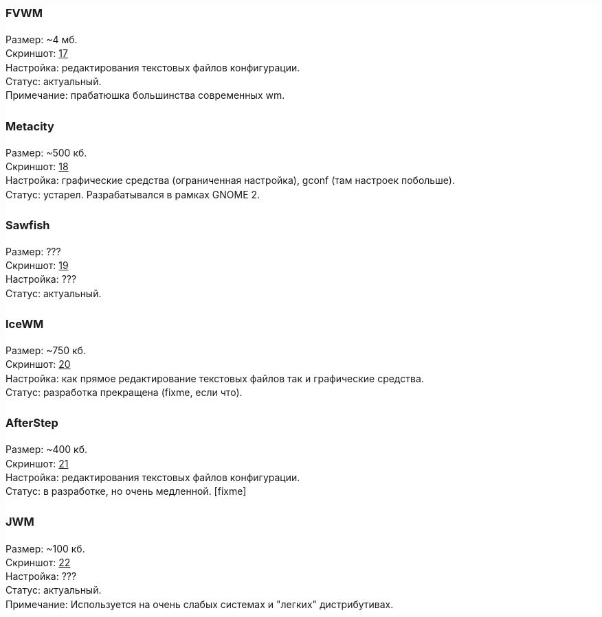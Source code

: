 ### FVWM

Размер: \~4 мб.  
Скриншот:
[17](http://upload.wikimedia.org/wikipedia/commons/thumb/e/ed/Fvwm1-wikipedia-20050312.png/800px-Fvwm1-wikipedia-20050312.png)  
Настройка: редактирования текстовых файлов конфигурации.  
Статус: актуальный.  
Примечание: прабатюшка большинства современных wm.

### Metacity

Размер: \~500 кб.  
Скриншот:
[18](http://upload.wikimedia.org/wikipedia/commons/e/ec/Metacity-screenshot.png)  
Настройка: графические средства (ограниченная настройка), gconf (там
настроек побольше).  
Статус: устарел. Разрабатывался в рамках GNOME 2.

### Sawfish

Размер: ???  
Скриншот:
[19](http://upload.wikimedia.org/wikipedia/commons/thumb/b/ba/Sawfish.png/750px-Sawfish.png)  
Настройка: ???  
Статус: актуальный.

### IceWM

Размер: \~750 кб.  
Скриншот:
[20](http://upload.wikimedia.org/wikipedia/commons/thumb/9/97/IceWM.png/750px-IceWM.png)  
Настройка: как прямое редактирование текстовых файлов так и графические
средства.  
Статус: разработка прекращена (fixme, если что).

### AfterStep

Размер: \~400 кб.  
Скриншот:
[21](http://upload.wikimedia.org/wikipedia/commons/thumb/6/68/AfterStep.png/750px-AfterStep.png)  
Настройка: редактирования текстовых файлов конфигурации.  
Статус: в разработке, но очень медленной. \[fixme\]

### JWM

Размер: \~100 кб.  
Скриншот:
[22](http://upload.wikimedia.org/wikipedia/commons/thumb/4/48/Openbsd37withjwm.png/800px-Openbsd37withjwm.png)  
Настройка: ???  
Статус: актуальный.  
Примечание: Используется на очень слабых системах и "легких"
дистрибутивах.
